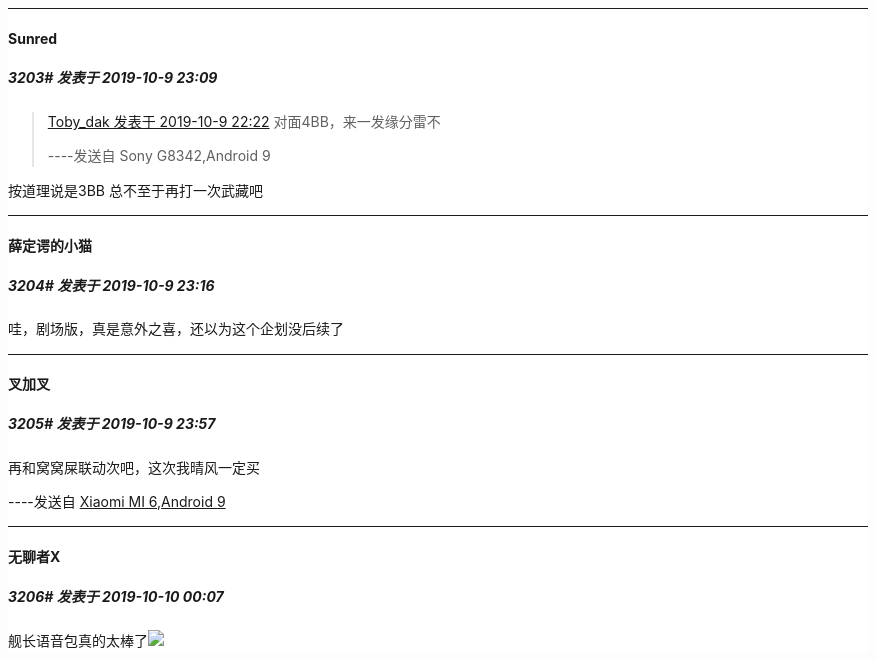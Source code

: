 

*****

####  Sunred  
##### 3203#       发表于 2019-10-9 23:09



<blockquote><a href="httphttps://bbs.saraba1st.com/2b/forum.php?mod=redirect&amp;goto=findpost&amp;pid=45175751&amp;ptid=1148786" target="_blank">Toby_dak 发表于 2019-10-9 22:22</a>
对面4BB，来一发缘分雷不


----发送自 Sony G8342,Android 9</blockquote>
按道理说是3BB
总不至于再打一次武藏吧







*****

####  薛定谔的小猫  
##### 3204#       发表于 2019-10-9 23:16




哇，剧场版，真是意外之喜，还以为这个企划没后续了







*****

####  叉加叉  
##### 3205#       发表于 2019-10-9 23:57




再和窝窝屎联动次吧，这次我晴风一定买


----发送自 [Xiaomi MI 6,Android 9](http://stage1.5j4m.com/?1.33)







*****

####  无聊者X  
##### 3206#       发表于 2019-10-10 00:07




舰长语音包真的太棒了<img src="https://static.saraba1st.com/image/smiley/face2017/037.png" referrerpolicy="no-referrer">
